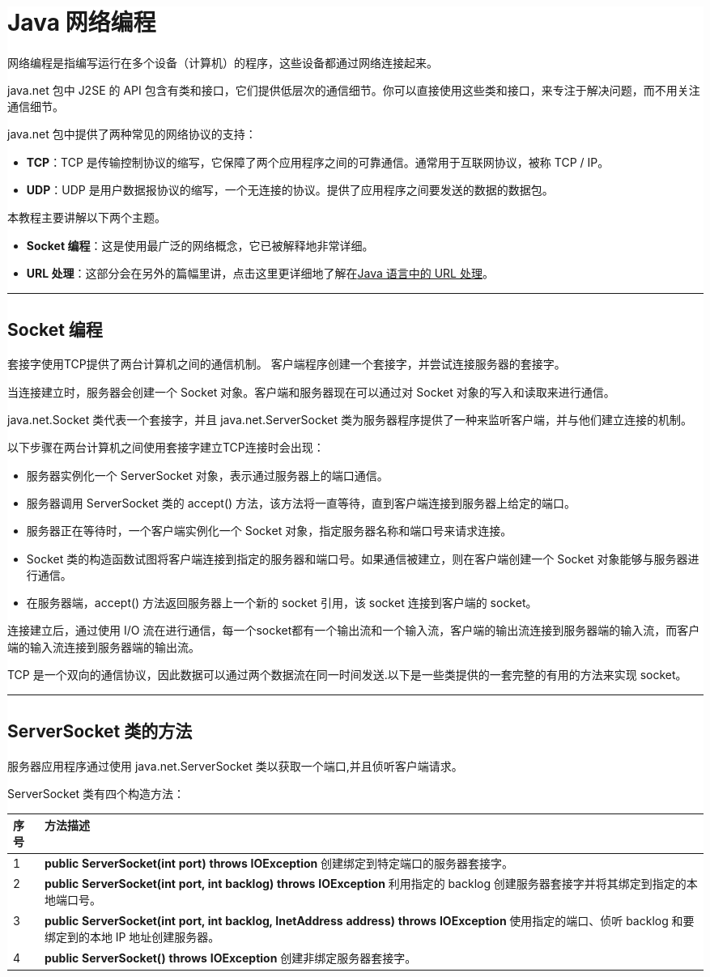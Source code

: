 # Java 网络编程

网络编程是指编写运行在多个设备（计算机）的程序，这些设备都通过网络连接起来。

java.net 包中 J2SE 的 API 包含有类和接口，它们提供低层次的通信细节。你可以直接使用这些类和接口，来专注于解决问题，而不用关注通信细节。

java.net 包中提供了两种常见的网络协议的支持：

* **TCP**：TCP 是传输控制协议的缩写，它保障了两个应用程序之间的可靠通信。通常用于互联网协议，被称 TCP / IP。

* **UDP**：UDP 是用户数据报协议的缩写，一个无连接的协议。提供了应用程序之间要发送的数据的数据包。

本教程主要讲解以下两个主题。

* **Socket 编程**：这是使用最广泛的网络概念，它已被解释地非常详细。

* **URL 处理**：这部分会在另外的篇幅里讲，点击这里更详细地了解在[Java 语言中的 URL 处理](http://www.runoob.com/java/java-url-processing.html)。

---

## Socket 编程

套接字使用TCP提供了两台计算机之间的通信机制。 客户端程序创建一个套接字，并尝试连接服务器的套接字。

当连接建立时，服务器会创建一个 Socket 对象。客户端和服务器现在可以通过对 Socket 对象的写入和读取来进行通信。

java.net.Socket 类代表一个套接字，并且 java.net.ServerSocket 类为服务器程序提供了一种来监听客户端，并与他们建立连接的机制。

以下步骤在两台计算机之间使用套接字建立TCP连接时会出现：

* 服务器实例化一个 ServerSocket 对象，表示通过服务器上的端口通信。

* 服务器调用 ServerSocket 类的 accept\(\) 方法，该方法将一直等待，直到客户端连接到服务器上给定的端口。

* 服务器正在等待时，一个客户端实例化一个 Socket 对象，指定服务器名称和端口号来请求连接。

* Socket 类的构造函数试图将客户端连接到指定的服务器和端口号。如果通信被建立，则在客户端创建一个 Socket 对象能够与服务器进行通信。

* 在服务器端，accept\(\) 方法返回服务器上一个新的 socket 引用，该 socket 连接到客户端的 socket。

连接建立后，通过使用 I/O 流在进行通信，每一个socket都有一个输出流和一个输入流，客户端的输出流连接到服务器端的输入流，而客户端的输入流连接到服务器端的输出流。

TCP 是一个双向的通信协议，因此数据可以通过两个数据流在同一时间发送.以下是一些类提供的一套完整的有用的方法来实现 socket。

---

## ServerSocket 类的方法

服务器应用程序通过使用 java.net.ServerSocket 类以获取一个端口,并且侦听客户端请求。

ServerSocket 类有四个构造方法：

| **序号** | **方法描述** |
| :--- | :--- |
| 1 | **public ServerSocket\(int port\) throws IOException** 创建绑定到特定端口的服务器套接字。 |
| 2 | **public ServerSocket\(int port, int backlog\) throws IOException** 利用指定的 backlog 创建服务器套接字并将其绑定到指定的本地端口号。 |
| 3 | **public ServerSocket\(int port, int backlog, InetAddress address\) throws IOException** 使用指定的端口、侦听 backlog 和要绑定到的本地 IP 地址创建服务器。 |
| 4 | **public ServerSocket\(\) throws IOException** 创建非绑定服务器套接字。 |
